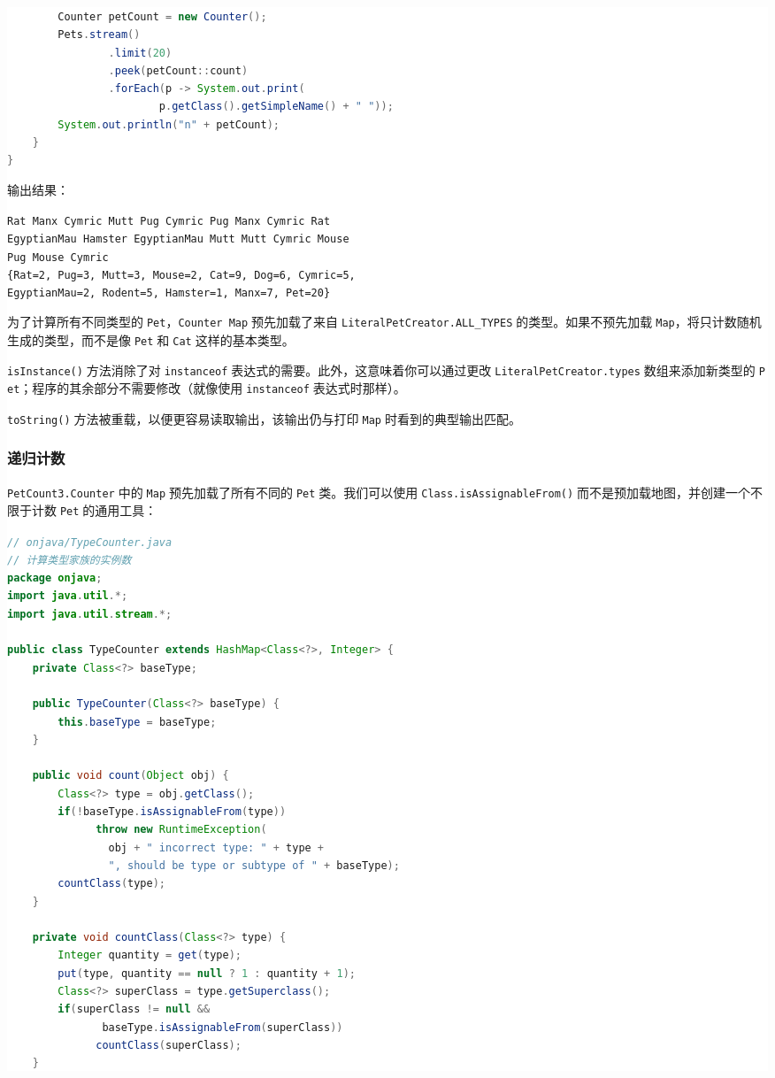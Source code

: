 ```java
        Counter petCount = new Counter();
        Pets.stream()
                .limit(20)
                .peek(petCount::count)
                .forEach(p -> System.out.print(
                        p.getClass().getSimpleName() + " "));
        System.out.println("n" + petCount);
    }
}
```

输出结果：

```
Rat Manx Cymric Mutt Pug Cymric Pug Manx Cymric Rat
EgyptianMau Hamster EgyptianMau Mutt Mutt Cymric Mouse
Pug Mouse Cymric
{Rat=2, Pug=3, Mutt=3, Mouse=2, Cat=9, Dog=6, Cymric=5,
EgyptianMau=2, Rodent=5, Hamster=1, Manx=7, Pet=20}
```

为了计算所有不同类型的 `Pet`，`Counter Map` 预先加载了来自 `LiteralPetCreator.ALL_TYPES` 的类型。如果不预先加载 `Map`，将只计数随机生成的类型，而不是像 `Pet` 和 `Cat` 这样的基本类型。

`isInstance()` 方法消除了对 `instanceof` 表达式的需要。此外，这意味着你可以通过更改 `LiteralPetCreator.types` 数组来添加新类型的 `Pet`；程序的其余部分不需要修改（就像使用 `instanceof` 表达式时那样）。

`toString()` 方法被重载，以便更容易读取输出，该输出仍与打印 `Map` 时看到的典型输出匹配。

### 递归计数

`PetCount3.Counter` 中的 `Map` 预先加载了所有不同的 `Pet` 类。我们可以使用 `Class.isAssignableFrom()` 而不是预加载地图，并创建一个不限于计数 `Pet` 的通用工具：

```java
// onjava/TypeCounter.java
// 计算类型家族的实例数
package onjava;
import java.util.*;
import java.util.stream.*;

public class TypeCounter extends HashMap<Class<?>, Integer> {
    private Class<?> baseType;

    public TypeCounter(Class<?> baseType) {
        this.baseType = baseType;
    }

    public void count(Object obj) {
        Class<?> type = obj.getClass();
        if(!baseType.isAssignableFrom(type))
              throw new RuntimeException(
                obj + " incorrect type: " + type +
                ", should be type or subtype of " + baseType);
        countClass(type);
    }

    private void countClass(Class<?> type) {
        Integer quantity = get(type);
        put(type, quantity == null ? 1 : quantity + 1);
        Class<?> superClass = type.getSuperclass();
        if(superClass != null &&
               baseType.isAssignableFrom(superClass))
              countClass(superClass);
    }

```